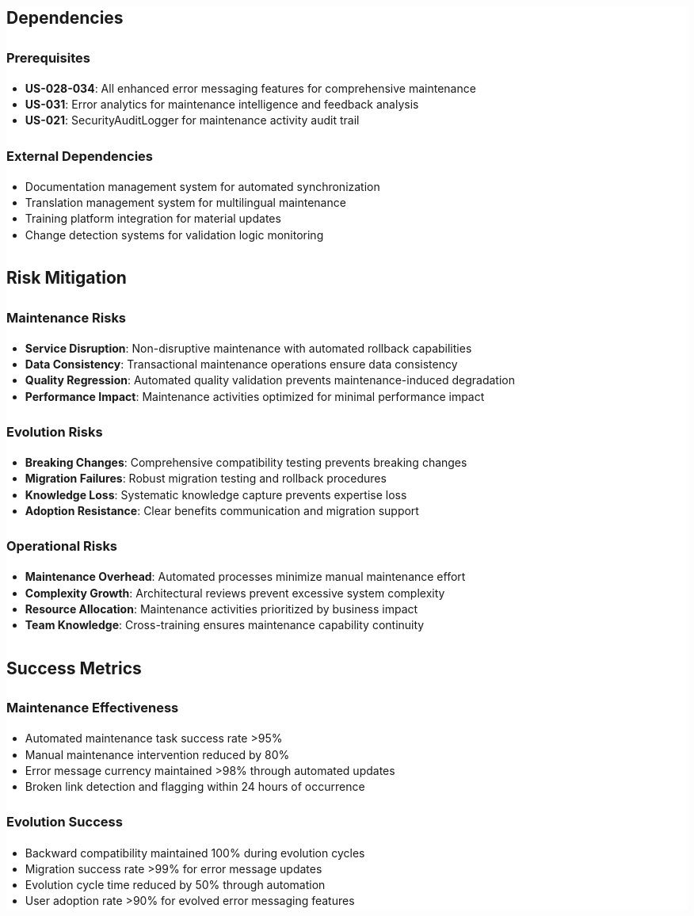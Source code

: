 ## Dependencies

### Prerequisites
- **US-028-034**: All enhanced error messaging features for comprehensive maintenance
- **US-031**: Error analytics for maintenance intelligence and feedback analysis
- **US-021**: SecurityAuditLogger for maintenance activity audit trail

### External Dependencies
- Documentation management system for automated synchronization
- Translation management system for multilingual maintenance
- Training platform integration for material updates
- Change detection systems for validation logic monitoring

## Risk Mitigation

### Maintenance Risks
- **Service Disruption**: Non-disruptive maintenance with automated rollback capabilities
- **Data Consistency**: Transactional maintenance operations ensure data consistency
- **Quality Regression**: Automated quality validation prevents maintenance-induced degradation
- **Performance Impact**: Maintenance activities optimized for minimal performance impact

### Evolution Risks
- **Breaking Changes**: Comprehensive compatibility testing prevents breaking changes
- **Migration Failures**: Robust migration testing and rollback procedures
- **Knowledge Loss**: Systematic knowledge capture prevents expertise loss
- **Adoption Resistance**: Clear benefits communication and migration support

### Operational Risks
- **Maintenance Overhead**: Automated processes minimize manual maintenance effort
- **Complexity Growth**: Architectural reviews prevent excessive system complexity
- **Resource Allocation**: Maintenance activities prioritized by business impact
- **Team Knowledge**: Cross-training ensures maintenance capability continuity

## Success Metrics

### Maintenance Effectiveness
- Automated maintenance task success rate >95%
- Manual maintenance intervention reduced by 80%
- Error message currency maintained >98% through automated updates
- Broken link detection and flagging within 24 hours of occurrence

### Evolution Success
- Backward compatibility maintained 100% during evolution cycles
- Migration success rate >99% for error message updates
- Evolution cycle time reduced by 50% through automation
- User adoption rate >90% for evolved error messaging features
